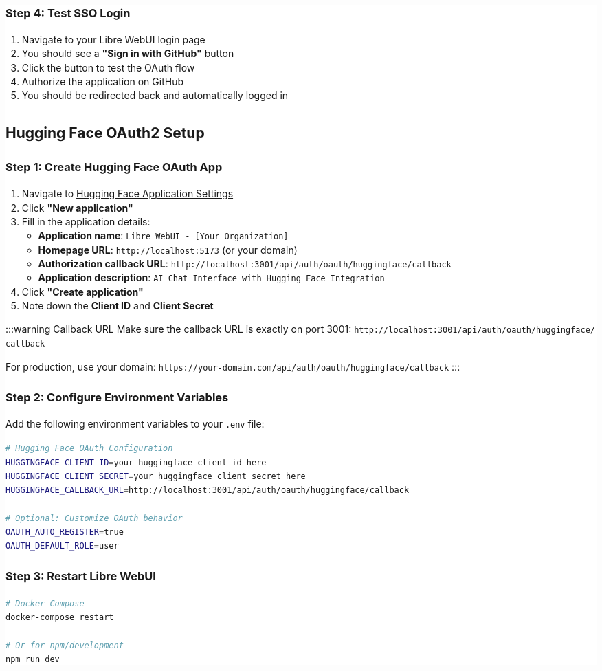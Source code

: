 ### Step 4: Test SSO Login

1. Navigate to your Libre WebUI login page
2. You should see a **"Sign in with GitHub"** button
3. Click the button to test the OAuth flow
4. Authorize the application on GitHub
5. You should be redirected back and automatically logged in

## Hugging Face OAuth2 Setup

### Step 1: Create Hugging Face OAuth App

1. Navigate to [Hugging Face Application Settings](https://huggingface.co/settings/applications)
2. Click **"New application"**
3. Fill in the application details:
   - **Application name**: `Libre WebUI - [Your Organization]`
   - **Homepage URL**: `http://localhost:5173` (or your domain)
   - **Authorization callback URL**: `http://localhost:3001/api/auth/oauth/huggingface/callback`
   - **Application description**: `AI Chat Interface with Hugging Face Integration`
4. Click **"Create application"**
5. Note down the **Client ID** and **Client Secret**

:::warning Callback URL
Make sure the callback URL is exactly on port 3001: `http://localhost:3001/api/auth/oauth/huggingface/callback`

For production, use your domain: `https://your-domain.com/api/auth/oauth/huggingface/callback`
:::

### Step 2: Configure Environment Variables

Add the following environment variables to your `.env` file:

```bash
# Hugging Face OAuth Configuration
HUGGINGFACE_CLIENT_ID=your_huggingface_client_id_here
HUGGINGFACE_CLIENT_SECRET=your_huggingface_client_secret_here
HUGGINGFACE_CALLBACK_URL=http://localhost:3001/api/auth/oauth/huggingface/callback

# Optional: Customize OAuth behavior
OAUTH_AUTO_REGISTER=true
OAUTH_DEFAULT_ROLE=user
```

### Step 3: Restart Libre WebUI

```bash
# Docker Compose
docker-compose restart

# Or for npm/development
npm run dev
```
